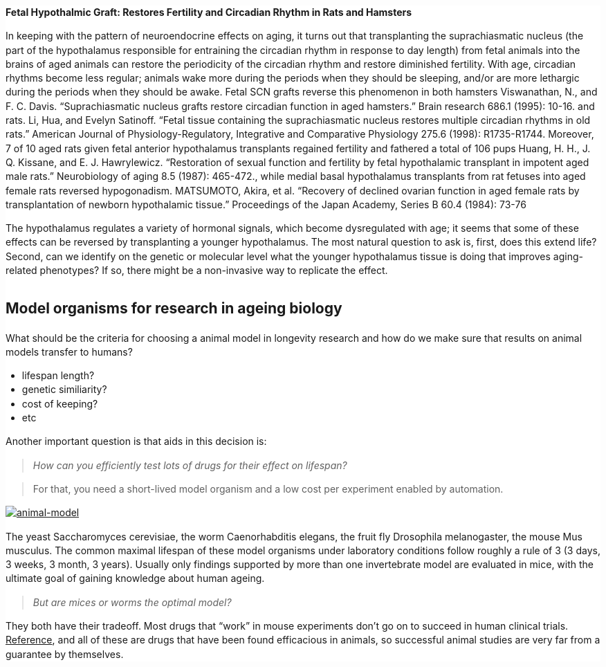 **Fetal Hypothalmic Graft: Restores Fertility and Circadian Rhythm in Rats and Hamsters**

In keeping with the pattern of neuroendocrine effects on aging, it turns out that transplanting the suprachiasmatic nucleus (the part of the hypothalamus responsible for entraining the circadian rhythm in response to day length) from fetal animals into the brains of aged animals can restore the periodicity of the circadian rhythm and restore diminished fertility. With age, circadian rhythms become less regular; animals wake more during the periods when they should be sleeping, and/or are more lethargic during the periods when they should be awake.  Fetal SCN grafts reverse this phenomenon in both hamsters Viswanathan, N., and F. C. Davis. “Suprachiasmatic nucleus grafts restore circadian function in aged hamsters.” Brain research 686.1 (1995): 10-16. and rats. Li, Hua, and Evelyn Satinoff. “Fetal tissue containing the suprachiasmatic nucleus restores multiple circadian rhythms in old rats.” American Journal of Physiology-Regulatory, Integrative and Comparative Physiology 275.6 (1998): R1735-R1744. Moreover, 7 of 10 aged rats given fetal anterior hypothalamus transplants regained fertility and fathered a total of 106 pups Huang, H. H., J. Q. Kissane, and E. J. Hawrylewicz. “Restoration of sexual function and fertility by fetal hypothalamic transplant in impotent aged male rats.” Neurobiology of aging 8.5 (1987): 465-472., while medial basal hypothalamus transplants from rat fetuses into aged female rats reversed hypogonadism. MATSUMOTO, Akira, et al. “Recovery of declined ovarian function in aged female rats by transplantation of newborn hypothalamic tissue.” Proceedings of the Japan Academy, Series B 60.4 (1984): 73-76

The hypothalamus regulates a variety of hormonal signals, which become dysregulated with age; it seems that some of these effects can be reversed by transplanting a younger hypothalamus. The most natural question to ask is, first, does this extend life? Second, can we identify on the genetic or molecular level what the younger hypothalamus tissue is doing that improves aging-related phenotypes? If so, there might be a non-invasive way to replicate the effect.


##  Model organisms for research in ageing biology

What should be the criteria for choosing a animal model in longevity research and how do we make sure that results on animal models transfer to humans?

* lifespan length?
* genetic similiarity?
* cost of keeping?
* etc

Another important question is that aids in this decision is:

> *How can you efficiently test lots of drugs for their effect on lifespan?*

>  For that, you need a short-lived model organism and a low cost per experiment enabled by automation.

<a href="https://ibb.co/NNhRNfF"><img src="https://i.ibb.co/94XP4Bp/animal-model.jpg" alt="animal-model" border="0"></a>

The yeast Saccharomyces cerevisiae, the worm Caenorhabditis elegans, the fruit fly
Drosophila melanogaster, the mouse Mus musculus. The common maximal lifespan of
these model organisms under laboratory conditions follow roughly a rule of 3 (3 days,
3 weeks, 3 month, 3 years). Usually only findings supported by more than one invertebrate model are evaluated in mice, with the ultimate goal of gaining knowledge about human ageing.

> *But are mices or worms the optimal model?*

They both have their tradeoff. Most drugs that “work” in mouse experiments don’t go on to succeed in human clinical trials. [Reference](https://pubmed.ncbi.nlm.nih.gov/29394327/), and all of these are drugs that have been found efficacious in animals, so successful animal studies are very far from a guarantee by themselves.
